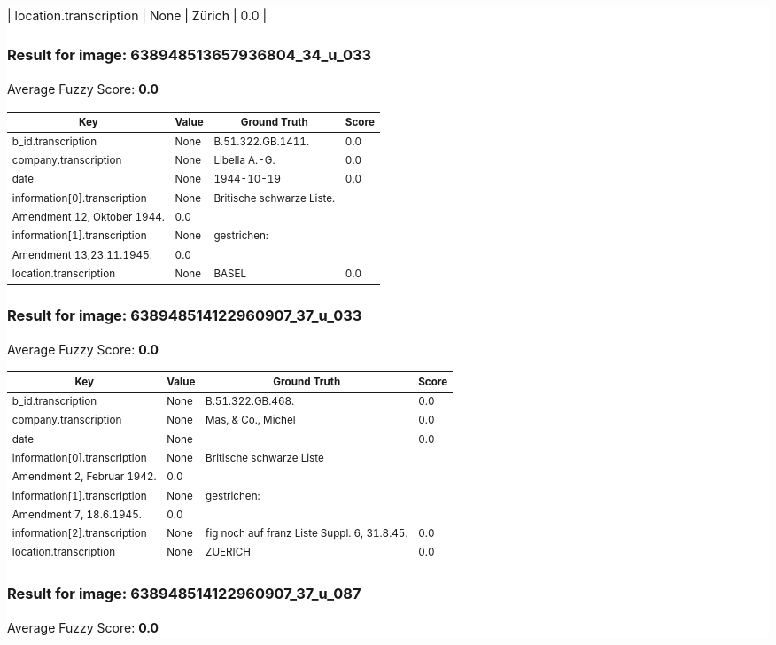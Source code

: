 | location.transcription | None | Zürich | 0.0 |

</small>


### Result for image: 638948513657936804_34_u_033
Average Fuzzy Score: **0.0**
<small>

| Key | Value | Ground Truth | Score |
| --- | --- | --- | --- |
| b_id.transcription | None | B.51.322.GB.1411. | 0.0 |
| company.transcription | None | Libella A.-G. | 0.0 |
| date | None | 1944-10-19 | 0.0 |
| information[0].transcription | None | Britische schwarze Liste.
Amendment 12, Oktober 1944. | 0.0 |
| information[1].transcription | None | gestrichen:
Amendment 13,23.11.1945. | 0.0 |
| location.transcription | None | BASEL | 0.0 |

</small>


### Result for image: 638948514122960907_37_u_033
Average Fuzzy Score: **0.0**
<small>

| Key | Value | Ground Truth | Score |
| --- | --- | --- | --- |
| b_id.transcription | None | B.51.322.GB.468. | 0.0 |
| company.transcription | None | Mas, & Co., Michel | 0.0 |
| date | None |  | 0.0 |
| information[0].transcription | None | Britische schwarze Liste
Amendment 2, Februar 1942. | 0.0 |
| information[1].transcription | None | gestrichen:
Amendment 7, 18.6.1945. | 0.0 |
| information[2].transcription | None | fig noch auf franz Liste Suppl. 6, 31.8.45. | 0.0 |
| location.transcription | None | ZUERICH | 0.0 |

</small>


### Result for image: 638948514122960907_37_u_087
Average Fuzzy Score: **0.0**
<small>
